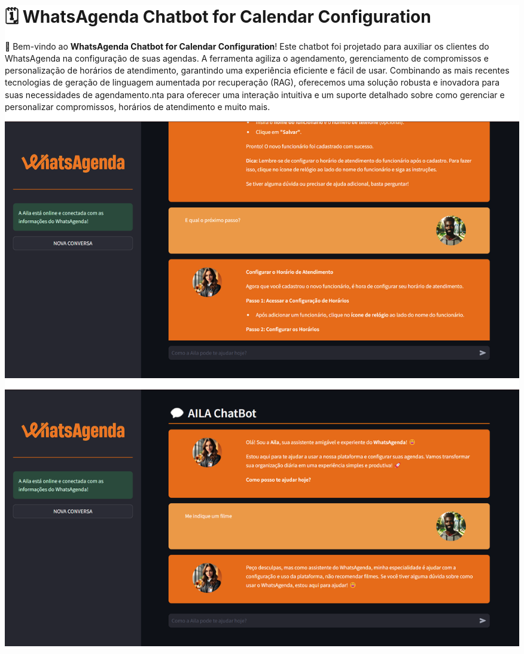# 🗓️ WhatsAgenda Chatbot for Calendar Configuration

🎉 Bem-vindo ao **WhatsAgenda Chatbot for Calendar Configuration**! Este chatbot foi projetado para auxiliar os clientes do WhatsAgenda na configuração de suas agendas. A ferramenta agiliza o agendamento, gerenciamento de compromissos e personalização de horários de atendimento, garantindo uma experiência eficiente e fácil de usar. Combinando as mais recentes tecnologias de geração de linguagem aumentada por recuperação (RAG), oferecemos uma solução robusta e inovadora para suas necessidades de agendamento.nta para oferecer uma interação intuitiva e um suporte detalhado sobre como gerenciar e personalizar compromissos, horários de atendimento e muito mais.

![Demonstração do ChatBot](./prints/chatbot_1.png)

![Demonstração do ChatBot](./prints/chatbot_2.png)
